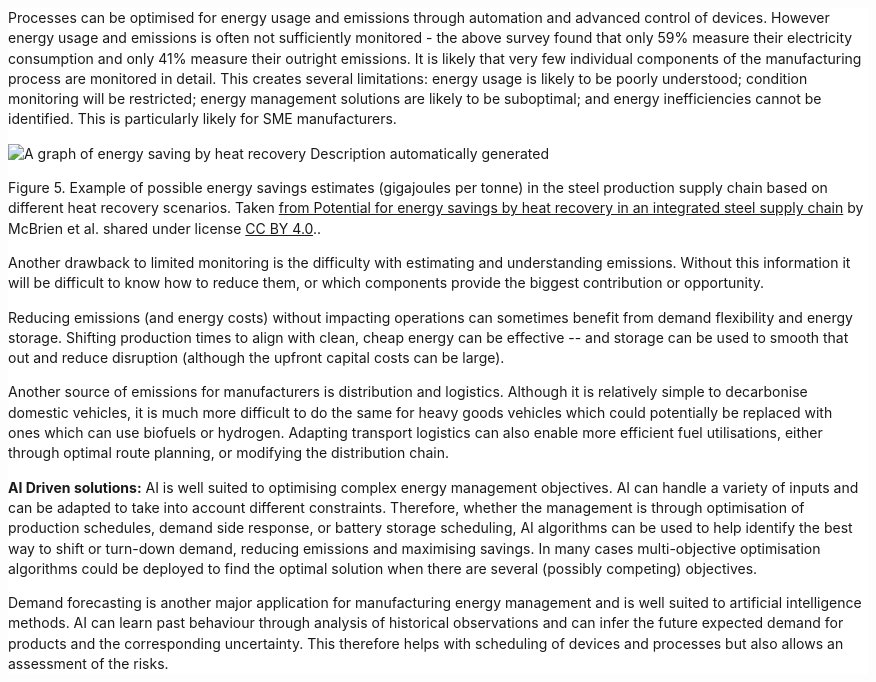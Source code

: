 Processes can be optimised for energy usage and emissions through
automation and advanced control of devices. However energy usage and
emissions is often not sufficiently monitored - the above survey found
that only 59% measure their electricity consumption and only 41% measure
their outright emissions. It is likely that very few individual
components of the manufacturing process are monitored in detail. This
creates several limitations: energy usage is likely to be poorly
understood; condition monitoring will be restricted; energy management
solutions are likely to be suboptimal; and energy inefficiencies cannot
be identified. This is particularly likely for SME manufacturers. 

![A graph of energy saving by heat recovery Description automatically
generated](image10.png)

Figure 5. Example of possible energy savings estimates (gigajoules per
tonne) in the steel production supply chain based on different heat
recovery scenarios. Taken [from Potential for energy savings by heat
recovery in an integrated steel supply
chain](https://www.sciencedirect.com/science/article/pii/S1359431116305877)
by McBrien et al. shared under license [CC BY
4.0](https://creativecommons.org/licenses/by/4.0/)..

Another drawback to limited monitoring is the difficulty with estimating
and understanding emissions. Without this information it will be
difficult to know how to reduce them, or which components provide the
biggest contribution or opportunity.

Reducing emissions (and energy costs) without impacting operations can
sometimes benefit from demand flexibility and energy storage. Shifting
production times to align with clean, cheap energy can be effective --
and storage can be used to smooth that out and reduce disruption
(although the upfront capital costs can be large).

Another source of emissions for manufacturers is distribution and
logistics. Although it is relatively simple to decarbonise domestic
vehicles, it is much more difficult to do the same for heavy goods
vehicles which could potentially be replaced with ones which can use
biofuels or hydrogen. Adapting transport logistics can also enable more
efficient fuel utilisations, either through optimal route planning, or
modifying the distribution chain.

**AI Driven solutions:** AI is well suited to optimising complex energy
management objectives. AI can handle a variety of inputs and can be
adapted to take into account different constraints. Therefore, whether
the management is through optimisation of production schedules, demand
side response, or battery storage scheduling, AI algorithms can be used
to help identify the best way to shift or turn-down demand, reducing
emissions and maximising savings. In many cases multi-objective
optimisation algorithms could be deployed to find the optimal solution
when there are several (possibly competing) objectives. 

Demand forecasting is another major application for manufacturing energy
management and is well suited to artificial intelligence methods. AI can
learn past behaviour through analysis of historical observations and can
infer the future expected demand for products and the corresponding
uncertainty. This therefore helps with scheduling of devices and
processes but also allows an assessment of the risks.  
